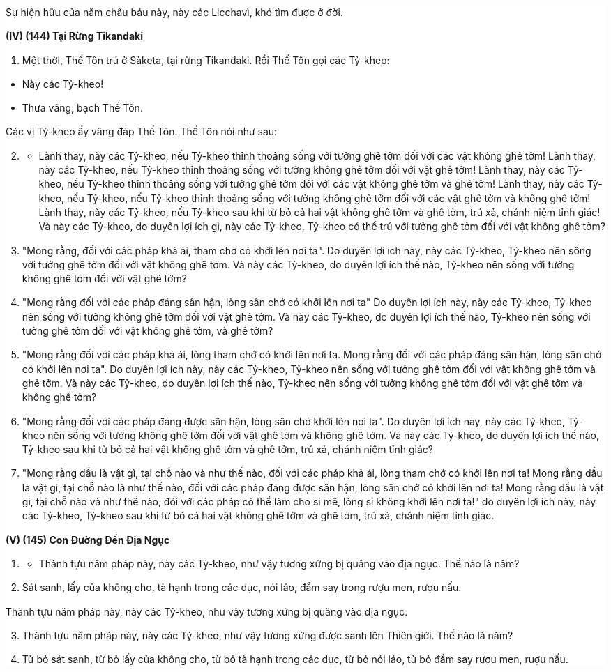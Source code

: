 Sự hiện hữu của năm châu báu này, này các Licchavì, khó tìm được ở đời.

**(IV) (144) Tại Rừng Tikandaki**

1. Một thời, Thế Tôn trú ở Sàketa, tại rừng Tikandaki. Rồi Thế Tôn gọi các Tỷ-kheo:

- Này các Tỷ-kheo!

- Thưa vâng, bạch Thế Tôn.

Các vị Tỷ-kheo ấy vâng đáp Thế Tôn. Thế Tôn nói như sau:

2. - Lành thay, này các Tỷ-kheo, nếu Tỷ-kheo thỉnh thoảng sống với tưởng ghê tởm đối với các vật không ghê tởm! Lành thay, này các Tỷ-kheo, nếu Tỷ-kheo thỉnh thoảng sống với tưởng không ghê tởm đối với vật ghê tởm! Lành thay, này các Tỷ-kheo, nếu Tỷ-kheo thỉnh thoảng sống với tưởng ghê tởm đối với các vật không ghê tởm và ghê tởm! Lành thay, này các Tỷ-kheo, nếu Tỷ-kheo, nếu Tỷ-kheo thỉnh thoảng sống với tưởng không ghê tởm đối với các vật ghê tởm và không ghê tởm! Lành thay, này các Tỷ-kheo, nếu Tỷ-kheo sau khi từ bỏ cả hai vật không ghê tởm và ghê tởm, trú xả, chánh niệm tỉnh giác! Và này các Tỷ-kheo, do duyên lợi ích gì, này các Tỷ-kheo, Tỷ-kheo có thể trú với tưởng ghê tởm đối với vật không ghê tởm?

3. "Mong rằng, đối với các pháp khả ái, tham chớ có khởi lên nơi ta". Do duyên lợi ích này, này các Tỷ-kheo, Tỷ-kheo nên sống với tưởng ghê tởm đối với vật không ghê tởm. Và này các Tỷ-kheo, do duyên lợi ích thế nào, Tỷ-kheo nên sống với tưởng không ghê tởm đối với vật ghê tởm?

4. "Mong rằng đối với các pháp đáng sân hận, lòng sân chớ có khởi lên nơi ta" Do duyên lợi ích này, này các Tỷ-kheo, Tỷ-kheo nên sống với tưởng không ghê tởm đối với vật ghê tởm. Và này các Tỷ-kheo, do duyên lợi ích thế nào, Tỷ-kheo nên sống với tưởng ghê tởm đối với vật không ghê tởm, và ghê tởm?

5. "Mong rằng đối với các pháp khả ái, lòng tham chớ có khởi lên nơi ta. Mong rằng đối với các pháp đáng sân hận, lòng sân chớ có khởi lên nơi ta". Do duyên lợi ích này, này các Tỷ-kheo, Tỷ-kheo nên sống với tưởng ghê tởm đối với vật không ghê tởm và ghê tởm. Và này các Tỷ-kheo, do duyên lợi ích thế nào, Tỷ-kheo nên sống với tưởng không ghê tởm đối với vật ghê tởm và không ghê tởm?

6. "Mong rằng đối với các pháp đáng được sân hận, lòng sân chớ khởi lên nơi ta". Do duyên lợi ích này, này các Tỷ-kheo, Tỷ-kheo nên sống với tưởng không ghê tởm đối với vật ghê tởm và không ghê tởm. Và này các Tỷ-kheo, do duyên lợi ích thế nào, Tỷ-kheo sau khi từ bỏ cả hai vật không ghê tởm và ghê tởm, trú xả, chánh niệm tỉnh giác?

7. "Mong rằng dầu là vật gì, tại chỗ nào và như thế nào, đối với các pháp khả ái, lòng tham chớ có khởi lên nơi ta! Mong rằng dầu là vật gì, tại chỗ nào là như thế nào, đối với các pháp đáng được sân hận, lòng sân chớ có khởi lên nơi ta! Mong rằng dầu là vật gì, tại chỗ nào và như thế nào, đối với các pháp có thể làm cho si mê, lòng si không khởi lên nơi ta!" do duyên lợi ích này, này các Tỷ-kheo, Tỷ-kheo sau khi từ bỏ cả hai vật không ghê tởm và ghê tởm, trú xả, chánh niệm tỉnh giác.

**(V) (145) Con Ðường Ðến Ðịa Ngục**

1. - Thành tựu năm pháp này, này các Tỷ-kheo, như vậy tương xứng bị quăng vào địa ngục. Thế nào là năm?

2. Sát sanh, lấy của không cho, tà hạnh trong các dục, nói láo, đắm say trong rượu men, rượu nấu.

Thành tựu năm pháp này, này các Tỷ-kheo, như vậy tương xứng bị quăng vào địa ngục.

3. Thành tựu năm pháp này, này các Tỷ-kheo, như vậy tương xứng được sanh lên Thiên giới. Thế nào là năm?

4. Từ bỏ sát sanh, từ bỏ lấy của không cho, từ bỏ tà hạnh trong các dục, từ bỏ nói láo, từ bỏ đắm say rượu men, rượu nấu.
